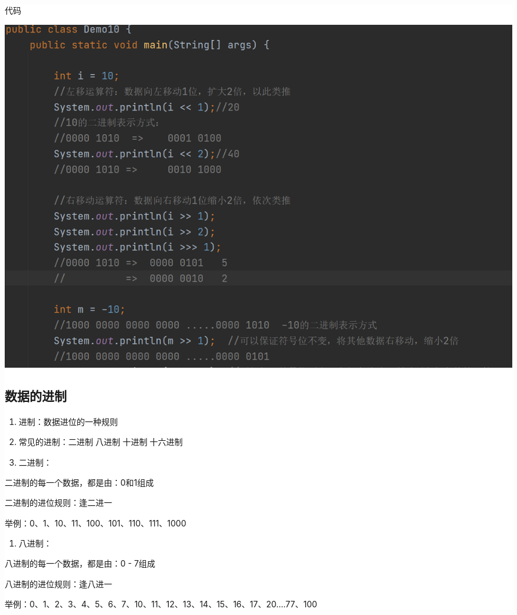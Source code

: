 代码

![](media/fe59b66db8b661fb2c304eb5016bdaef.png)

## 数据的进制

1.  进制：数据进位的一种规则

2.  常见的进制：二进制 八进制 十进制 十六进制

3.  二进制：

二进制的每一个数据，都是由：0和1组成

二进制的进位规则：逢二进一

举例：0、1、10、11、100、101、110、111、1000

1.  八进制：

八进制的每一个数据，都是由：0 - 7组成

八进制的进位规则：逢八进一

举例：0、1、2、3、4、5、6、7、10、11、12、13、14、15、16、17、20....77、100

